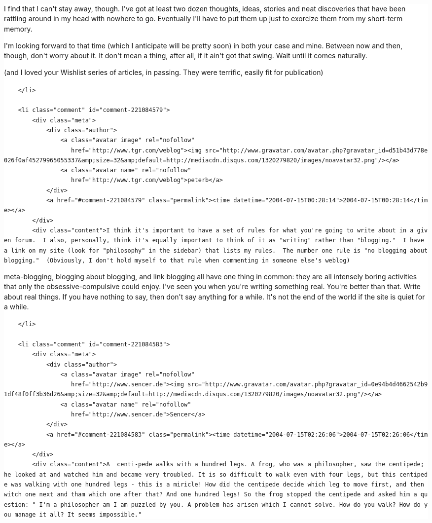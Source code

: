 I find that I can't stay away, though. I've got at least two dozen thoughts, ideas, stories and neat discoveries that have been rattling around in my head with nowhere to go. Eventually I'll have to put them up just to exorcize them from my short-term memory.

I'm looking forward to that time (which I anticipate will be pretty soon) in both your case and mine. Between now and then, though, don't worry about it. It don't mean a thing, after all, if it ain't got that swing. Wait until it comes naturally.

(and I loved your Wishlist series of articles, in passing. They were terrific, easily fit for publication)</div>
            
        </li>
    
        <li class="comment" id="comment-221084579">
            <div class="meta">
                <div class="author">
                    <a class="avatar image" rel="nofollow" 
                       href="http://www.tgr.com/weblog"><img src="http://www.gravatar.com/avatar.php?gravatar_id=d51b43d778e026f0af45279965055337&amp;size=32&amp;default=http://mediacdn.disqus.com/1320279820/images/noavatar32.png"/></a>
                    <a class="avatar name" rel="nofollow" 
                       href="http://www.tgr.com/weblog">peterb</a>
                </div>
                <a href="#comment-221084579" class="permalink"><time datetime="2004-07-15T00:28:14">2004-07-15T00:28:14</time></a>
            </div>
            <div class="content">I think it's important to have a set of rules for what you're going to write about in a given forum.  I also, personally, think it's equally important to think of it as "writing" rather than "blogging."  I have a link on my site (look for "philosophy" in the sidebar) that lists my rules.  The number one rule is "no blogging about blogging."  (Obviously, I don't hold myself to that rule when commenting in someone else's weblog)

meta-blogging, blogging about blogging, and link blogging all have one thing in common:  they are all intensely boring activities that only the obsessive-compulsive could enjoy.  I've seen you when you're writing something real.  You're better than that.  Write about real things.  If you have nothing to say, then don't say anything for a while.  It's not the end of the world if the site is quiet for a while.</div>
            
        </li>
    
        <li class="comment" id="comment-221084583">
            <div class="meta">
                <div class="author">
                    <a class="avatar image" rel="nofollow" 
                       href="http://www.sencer.de"><img src="http://www.gravatar.com/avatar.php?gravatar_id=0e94b4d4662542b91df48f0ff3b36d26&amp;size=32&amp;default=http://mediacdn.disqus.com/1320279820/images/noavatar32.png"/></a>
                    <a class="avatar name" rel="nofollow" 
                       href="http://www.sencer.de">Sencer</a>
                </div>
                <a href="#comment-221084583" class="permalink"><time datetime="2004-07-15T02:26:06">2004-07-15T02:26:06</time></a>
            </div>
            <div class="content">A  centi-pede walks with a hundred legs. A frog, who was a philosopher, saw the centipede; he looked at and watched him and became very troubled. It is so difficult to walk even with four legs, but this centipede was walking with one hundred legs - this is a miricle! How did the centipede decide which leg to move first, and then witch one next and tham which one after that? And one hundred legs! So the frog stopped the centipede and asked him a question: " I'm a philosopher am I am puzzled by you. A problem has arisen which I cannot solve. How do you walk? How do you manage it all? It seems impossible."
